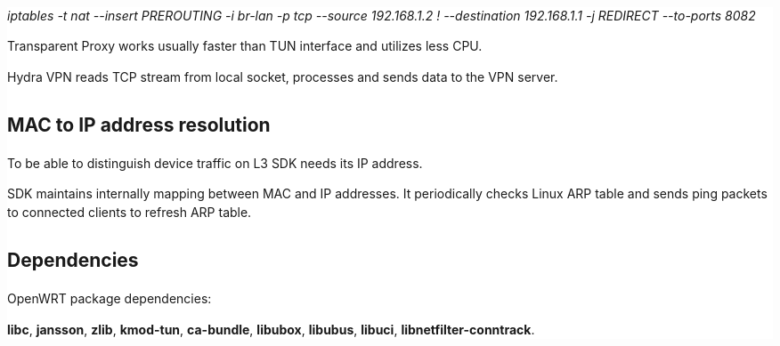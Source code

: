 _iptables -t nat --insert PREROUTING -i br-lan -p tcp --source 192.168.1.2 ! --destination 192.168.1.1 -j REDIRECT --to-ports 8082_

Transparent Proxy works usually faster than TUN interface and utilizes less CPU.

Hydra VPN reads TCP stream from local socket, processes and sends data to the VPN server.

## MAC to IP address resolution

To be able to distinguish device traffic on L3 SDK needs its IP address.

SDK maintains internally mapping between MAC and IP addresses. It periodically checks Linux ARP table and sends ping packets to connected clients to refresh ARP table.

## Dependencies

OpenWRT package dependencies:

**libc**, **jansson**, **zlib**, **kmod-tun**, **ca-bundle**, **libubox**, **libubus**, **libuci**, **libnetfilter-conntrack**.

